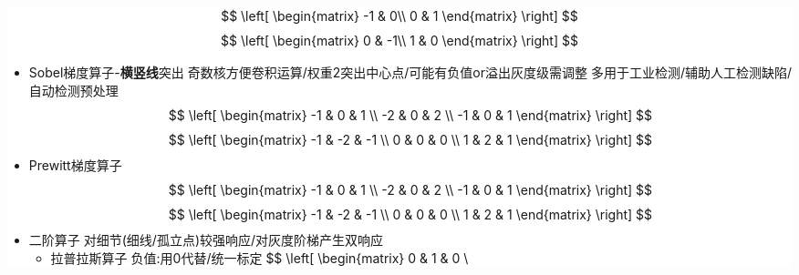 $$
 \left[
 \begin{matrix}
   -1 & 0\\
   0 & 1 
  \end{matrix}
  \right]
$$
$$
 \left[
 \begin{matrix}
   0 & -1\\
   1 & 0 
  \end{matrix}
  \right]
$$
  * Sobel梯度算子-**横竖线**突出
  奇数核方便卷积运算/权重2突出中心点/可能有负值or溢出灰度级需调整
  多用于工业检测/辅助人工检测缺陷/自动检测预处理
$$
 \left[
 \begin{matrix}
   -1 & 0 & 1 \\
   -2 & 0 & 2 \\
   -1 & 0 & 1
  \end{matrix}
  \right]
$$
$$
 \left[
 \begin{matrix}
   -1 & -2 & -1 \\
   0 & 0 & 0 \\
   1 & 2 & 1
  \end{matrix}
  \right]
$$
  * Prewitt梯度算子
$$
 \left[
 \begin{matrix}
   -1 & 0 & 1 \\
   -2 & 0 & 2 \\
   -1 & 0 & 1
  \end{matrix}
  \right]
$$
$$
 \left[
 \begin{matrix}
   -1 & -2 & -1 \\
   0 & 0 & 0 \\
   1 & 2 & 1
  \end{matrix}
  \right]
$$
* 二阶算子
  对细节(细线/孤立点)较强响应/对灰度阶梯产生双响应
  * 拉普拉斯算子
  负值:用0代替/统一标定
$$
 \left[
 \begin{matrix}
   0 & 1 & 0 \\